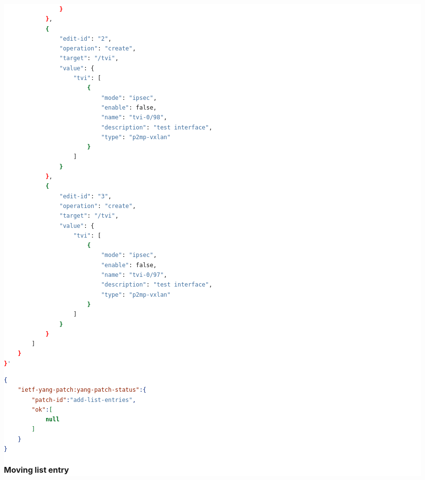 ```bash PATCH request
                }
            },
            {
                "edit-id": "2",
                "operation": "create",
                "target": "/tvi",
                "value": {
                    "tvi": [
                        {
                            "mode": "ipsec",
                            "enable": false,
                            "name": "tvi-0/98",
                            "description": "test interface",
                            "type": "p2mp-vxlan"
                        }
                    ]
                }
            },
            {
                "edit-id": "3",
                "operation": "create",
                "target": "/tvi",
                "value": {
                    "tvi": [
                        {
                            "mode": "ipsec",
                            "enable": false,
                            "name": "tvi-0/97",
                            "description": "test interface",
                            "type": "p2mp-vxlan"
                        }
                    ]
                }
            }
        ]
    }
}'
```

```json PATCH response
{
    "ietf-yang-patch:yang-patch-status":{
        "patch-id":"add-list-entries",
        "ok":[
            null
        ]
    }
}
```

### Moving list entry
